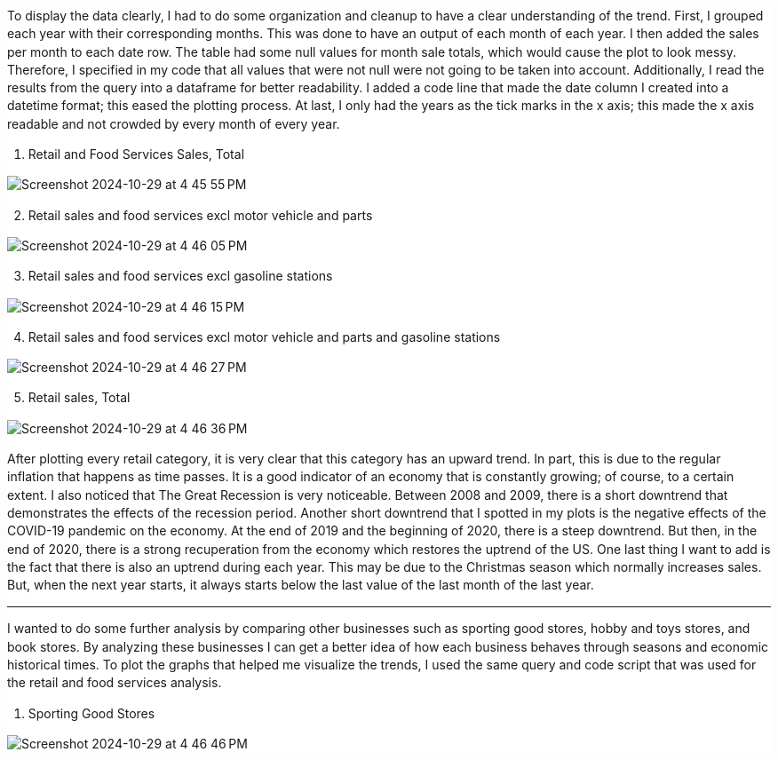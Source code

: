 To display the data clearly, I had to do some organization and cleanup to have a clear understanding of the trend. First, I grouped each year with their corresponding months. This was done to have an output of each month of each year. I then added the sales per month to each date row. The table had some null values for month sale totals, which would cause the plot to look messy. Therefore, I specified in my code that all values that were not null were not going to be taken into account. Additionally, I read the results from the query into a dataframe for better readability. I added a code line that made the date column I created into a datetime format; this eased the plotting process. At last, I only had the years as the tick marks in the x axis; this made the x axis readable and not crowded by every month of every year.

1. Retail and Food Services Sales, Total

<img width="1332" alt="Screenshot 2024-10-29 at 4 45 55 PM" src="https://github.com/user-attachments/assets/1a33f5ff-abb5-4838-bc00-1974c3a9c81c">

2. Retail sales and food services excl motor vehicle and parts

<img width="1333" alt="Screenshot 2024-10-29 at 4 46 05 PM" src="https://github.com/user-attachments/assets/abd77e63-f3fb-449e-8848-b82b5196c680">

3. Retail sales and food services excl gasoline stations
   
<img width="1338" alt="Screenshot 2024-10-29 at 4 46 15 PM" src="https://github.com/user-attachments/assets/73edf9e8-6de4-4d4f-8463-a5b25e116799">

4. Retail sales and food services excl motor vehicle and parts and gasoline stations
   
<img width="1377" alt="Screenshot 2024-10-29 at 4 46 27 PM" src="https://github.com/user-attachments/assets/dcfd68ac-18e3-41e0-a8de-5ba00688f11c">

5. Retail sales, Total
   
<img width="1305" alt="Screenshot 2024-10-29 at 4 46 36 PM" src="https://github.com/user-attachments/assets/88f24dc1-1233-4b37-9732-4f68d60e30b2">


After plotting every retail category, it is very clear that this category has an upward trend. In part, this is due to the regular inflation that happens as time passes. It is a good indicator of an economy that is constantly growing; of course, to a certain extent. I also noticed that The Great Recession is very noticeable. Between 2008 and 2009, there is a short downtrend that demonstrates the effects of the recession period. Another short downtrend that I spotted in my plots is the negative effects of the COVID-19 pandemic on the economy. At the end of 2019 and the beginning of 2020, there is a steep downtrend. But then, in the end of 2020, there is a strong recuperation from the economy which restores the uptrend of the US. One last thing I want to add is the fact that there is also an uptrend during each year. This may be due to the Christmas season which normally increases sales. But, when the next year starts, it always starts below the last value of the last month of the last year.


---
I wanted to do some further analysis by comparing other businesses such as sporting good stores, hobby and toys stores, and book stores. By analyzing these businesses I can get a better idea of how each business behaves through seasons and economic historical times. To plot the graphs that helped me visualize the trends, I used the same query and code script that was used for the retail and food services analysis.

1. Sporting Good Stores

<img width="1323" alt="Screenshot 2024-10-29 at 4 46 46 PM" src="https://github.com/user-attachments/assets/63a2061f-14d8-4202-a0f7-a3ecd912e318">
